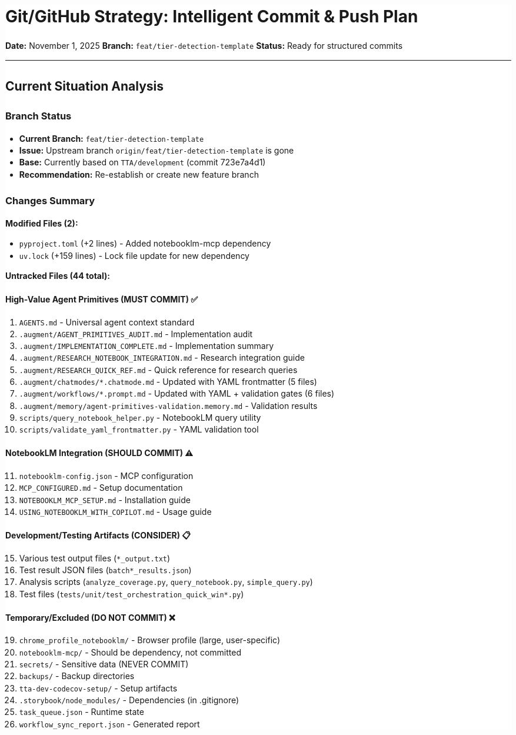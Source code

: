 # Git/GitHub Strategy: Intelligent Commit & Push Plan

**Date:** November 1, 2025
**Branch:** `feat/tier-detection-template`
**Status:** Ready for structured commits

---

## Current Situation Analysis

### Branch Status
- **Current Branch:** `feat/tier-detection-template`
- **Issue:** Upstream branch `origin/feat/tier-detection-template` is gone
- **Base:** Currently based on `TTA/development` (commit 723e7a4d1)
- **Recommendation:** Re-establish or create new feature branch

### Changes Summary

**Modified Files (2):**
- `pyproject.toml` (+2 lines) - Added notebooklm-mcp dependency
- `uv.lock` (+159 lines) - Lock file update for new dependency

**Untracked Files (44 total):**

#### High-Value Agent Primitives (MUST COMMIT) ✅
1. `AGENTS.md` - Universal agent context standard
2. `.augment/AGENT_PRIMITIVES_AUDIT.md` - Implementation audit
3. `.augment/IMPLEMENTATION_COMPLETE.md` - Implementation summary
4. `.augment/RESEARCH_NOTEBOOK_INTEGRATION.md` - Research integration guide
5. `.augment/RESEARCH_QUICK_REF.md` - Quick reference for research queries
6. `.augment/chatmodes/*.chatmode.md` - Updated with YAML frontmatter (5 files)
7. `.augment/workflows/*.prompt.md` - Updated with YAML + validation gates (6 files)
8. `.augment/memory/agent-primitives-validation.memory.md` - Validation results
9. `scripts/query_notebook_helper.py` - NotebookLM query utility
10. `scripts/validate_yaml_frontmatter.py` - YAML validation tool

#### NotebookLM Integration (SHOULD COMMIT) ⚠️
11. `notebooklm-config.json` - MCP configuration
12. `MCP_CONFIGURED.md` - Setup documentation
13. `NOTEBOOKLM_MCP_SETUP.md` - Installation guide
14. `USING_NOTEBOOKLM_WITH_COPILOT.md` - Usage guide

#### Development/Testing Artifacts (CONSIDER) 📋
15. Various test output files (`*_output.txt`)
16. Test result JSON files (`batch*_results.json`)
17. Analysis scripts (`analyze_coverage.py`, `query_notebook.py`, `simple_query.py`)
18. Test files (`tests/unit/test_orchestration_quick_win*.py`)

#### Temporary/Excluded (DO NOT COMMIT) ❌
19. `chrome_profile_notebooklm/` - Browser profile (large, user-specific)
20. `notebooklm-mcp/` - Should be dependency, not committed
21. `secrets/` - Sensitive data (NEVER COMMIT)
22. `backups/` - Backup directories
23. `tta-dev-codecov-setup/` - Setup artifacts
24. `.storybook/node_modules/` - Dependencies (in .gitignore)
25. `task_queue.json` - Runtime state
26. `workflow_sync_report.json` - Generated report
